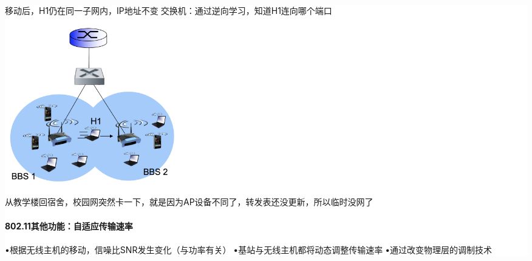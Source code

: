 移动后，H1仍在同一子网内，IP地址不变
交换机：通过逆向学习，知道H1连向哪个端口

<img src="./5.数据链路层.assets/CleanShot 2024-01-03 at 14.14.56@2x.png" alt="CleanShot 2024-01-03 at 14.14.56@2x" style="zoom:30%;" />

从教学楼回宿舍，校园网突然卡一下，就是因为AP设备不同了，转发表还没更新，所以临时没网了

#### 802.11其他功能：自适应传输速率

•根据无线主机的移动，信噪比SNR发生变化（与功率有关）
•基站与无线主机都将动态调整传输速率
•通过改变物理层的调制技术
